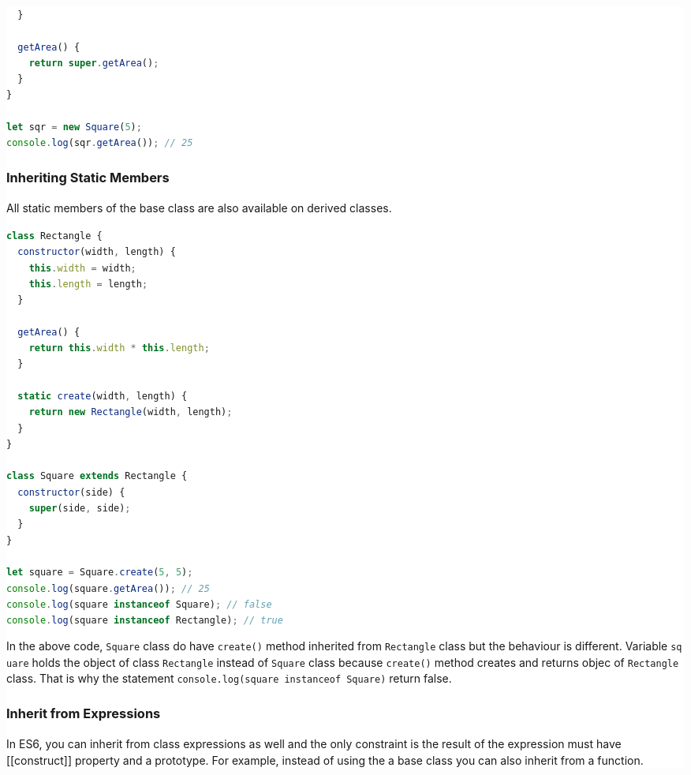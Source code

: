 ```javascript
  }
  
  getArea() {
    return super.getArea();
  }
}

let sqr = new Square(5);
console.log(sqr.getArea()); // 25
```
### Inheriting Static Members
All static members of the base class are also available on derived classes. 

```javascript
class Rectangle {
  constructor(width, length) {
    this.width = width;
    this.length = length;
  }
  
  getArea() {
    return this.width * this.length;
  }
  
  static create(width, length) {
    return new Rectangle(width, length);
  }
}

class Square extends Rectangle {
  constructor(side) {
    super(side, side);
  }
}

let square = Square.create(5, 5);
console.log(square.getArea()); // 25
console.log(square instanceof Square); // false
console.log(square instanceof Rectangle); // true
```

In the above code, ```Square``` class do have ```create()``` method inherited from ```Rectangle``` class but the behaviour is different. Variable ```square``` holds the object of class ```Rectangle``` instead of ```Square``` class because ```create()``` method creates and returns objec of ```Rectangle``` class. That is why the statement ```console.log(square instanceof Square)``` return false.

### Inherit from Expressions
In ES6, you can inherit from class expressions as well and the only constraint is the result of the expression must have [[construct]] property and a prototype. For example, instead of using the a base class you can also inherit from a function.
